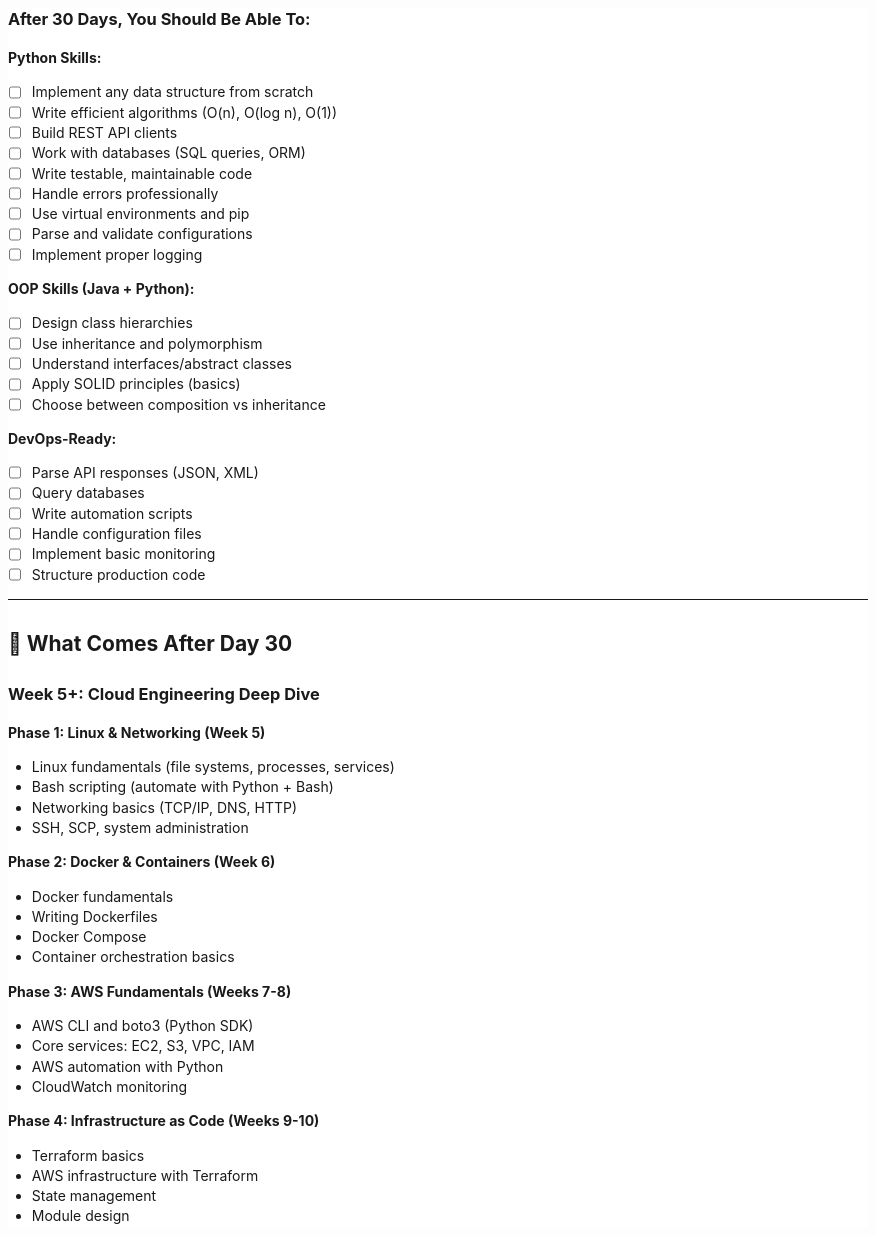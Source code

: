 ### After 30 Days, You Should Be Able To:

**Python Skills:**
- [ ] Implement any data structure from scratch
- [ ] Write efficient algorithms (O(n), O(log n), O(1))
- [ ] Build REST API clients
- [ ] Work with databases (SQL queries, ORM)
- [ ] Write testable, maintainable code
- [ ] Handle errors professionally
- [ ] Use virtual environments and pip
- [ ] Parse and validate configurations
- [ ] Implement proper logging

**OOP Skills (Java + Python):**
- [ ] Design class hierarchies
- [ ] Use inheritance and polymorphism
- [ ] Understand interfaces/abstract classes
- [ ] Apply SOLID principles (basics)
- [ ] Choose between composition vs inheritance

**DevOps-Ready:**
- [ ] Parse API responses (JSON, XML)
- [ ] Query databases
- [ ] Write automation scripts
- [ ] Handle configuration files
- [ ] Implement basic monitoring
- [ ] Structure production code

---

## 🔗 What Comes After Day 30

### Week 5+: Cloud Engineering Deep Dive

**Phase 1: Linux & Networking (Week 5)**
- Linux fundamentals (file systems, processes, services)
- Bash scripting (automate with Python + Bash)
- Networking basics (TCP/IP, DNS, HTTP)
- SSH, SCP, system administration

**Phase 2: Docker & Containers (Week 6)**
- Docker fundamentals
- Writing Dockerfiles
- Docker Compose
- Container orchestration basics

**Phase 3: AWS Fundamentals (Weeks 7-8)**
- AWS CLI and boto3 (Python SDK)
- Core services: EC2, S3, VPC, IAM
- AWS automation with Python
- CloudWatch monitoring

**Phase 4: Infrastructure as Code (Weeks 9-10)**
- Terraform basics
- AWS infrastructure with Terraform
- State management
- Module design

